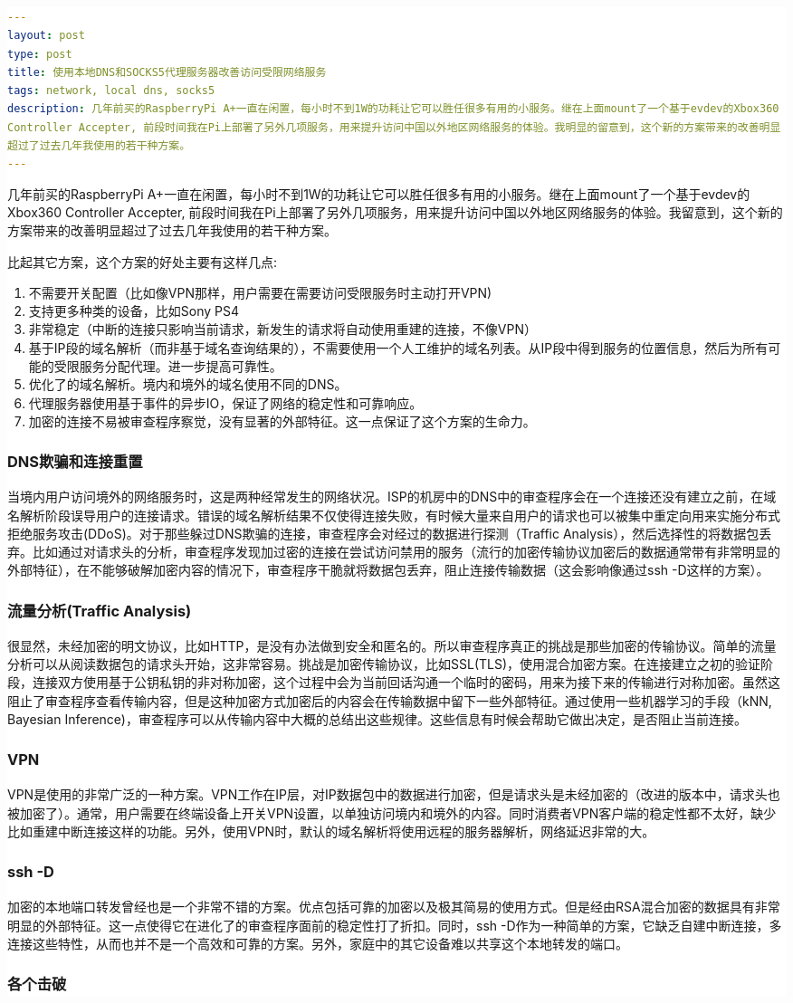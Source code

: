 ```yaml
---
layout: post
type: post
title: 使用本地DNS和SOCKS5代理服务器改善访问受限网络服务
tags: network, local dns, socks5
description: 几年前买的RaspberryPi A+一直在闲置，每小时不到1W的功耗让它可以胜任很多有用的小服务。继在上面mount了一个基于evdev的Xbox360 Controller Accepter, 前段时间我在Pi上部署了另外几项服务，用来提升访问中国以外地区网络服务的体验。我明显的留意到，这个新的方案带来的改善明显超过了过去几年我使用的若干种方案。
---
```


几年前买的RaspberryPi A+一直在闲置，每小时不到1W的功耗让它可以胜任很多有用的小服务。继在上面mount了一个基于evdev的Xbox360 Controller Accepter, 前段时间我在Pi上部署了另外几项服务，用来提升访问中国以外地区网络服务的体验。我留意到，这个新的方案带来的改善明显超过了过去几年我使用的若干种方案。

比起其它方案，这个方案的好处主要有这样几点:

1. 不需要开关配置（比如像VPN那样，用户需要在需要访问受限服务时主动打开VPN)
1. 支持更多种类的设备，比如Sony PS4
1. 非常稳定（中断的连接只影响当前请求，新发生的请求将自动使用重建的连接，不像VPN）
1. 基于IP段的域名解析（而非基于域名查询结果的），不需要使用一个人工维护的域名列表。从IP段中得到服务的位置信息，然后为所有可能的受限服务分配代理。进一步提高可靠性。
1. 优化了的域名解析。境内和境外的域名使用不同的DNS。
1. 代理服务器使用基于事件的异步IO，保证了网络的稳定性和可靠响应。
1. 加密的连接不易被审查程序察觉，没有显著的外部特征。这一点保证了这个方案的生命力。

### DNS欺骗和连接重置

当境内用户访问境外的网络服务时，这是两种经常发生的网络状况。ISP的机房中的DNS中的审查程序会在一个连接还没有建立之前，在域名解析阶段误导用户的连接请求。错误的域名解析结果不仅使得连接失败，有时候大量来自用户的请求也可以被集中重定向用来实施分布式拒绝服务攻击(DDoS)。对于那些躲过DNS欺骗的连接，审查程序会对经过的数据进行探测（Traffic Analysis），然后选择性的将数据包丢弃。比如通过对请求头的分析，审查程序发现加过密的连接在尝试访问禁用的服务（流行的加密传输协议加密后的数据通常带有非常明显的外部特征），在不能够破解加密内容的情况下，审查程序干脆就将数据包丢弃，阻止连接传输数据（这会影响像通过ssh -D这样的方案）。

### 流量分析(Traffic Analysis)

很显然，未经加密的明文协议，比如HTTP，是没有办法做到安全和匿名的。所以审查程序真正的挑战是那些加密的传输协议。简单的流量分析可以从阅读数据包的请求头开始，这非常容易。挑战是加密传输协议，比如SSL(TLS)，使用混合加密方案。在连接建立之初的验证阶段，连接双方使用基于公钥私钥的非对称加密，这个过程中会为当前回话沟通一个临时的密码，用来为接下来的传输进行对称加密。虽然这阻止了审查程序查看传输内容，但是这种加密方式加密后的内容会在传输数据中留下一些外部特征。通过使用一些机器学习的手段（kNN, Bayesian Inference)，审查程序可以从传输内容中大概的总结出这些规律。这些信息有时候会帮助它做出决定，是否阻止当前连接。

### VPN

VPN是使用的非常广泛的一种方案。VPN工作在IP层，对IP数据包中的数据进行加密，但是请求头是未经加密的（改进的版本中，请求头也被加密了）。通常，用户需要在终端设备上开关VPN设置，以单独访问境内和境外的内容。同时消费者VPN客户端的稳定性都不太好，缺少比如重建中断连接这样的功能。另外，使用VPN时，默认的域名解析将使用远程的服务器解析，网络延迟非常的大。

### ssh -D

加密的本地端口转发曾经也是一个非常不错的方案。优点包括可靠的加密以及极其简易的使用方式。但是经由RSA混合加密的数据具有非常明显的外部特征。这一点使得它在进化了的审查程序面前的稳定性打了折扣。同时，ssh -D作为一种简单的方案，它缺乏自建中断连接，多连接这些特性，从而也并不是一个高效和可靠的方案。另外，家庭中的其它设备难以共享这个本地转发的端口。

### 各个击破
